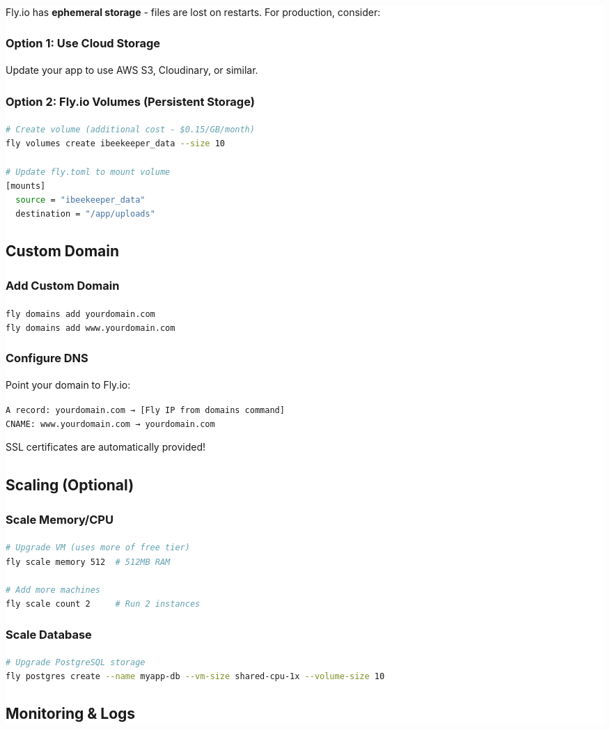 Fly.io has **ephemeral storage** - files are lost on restarts. For production, consider:

### Option 1: Use Cloud Storage
Update your app to use AWS S3, Cloudinary, or similar.

### Option 2: Fly.io Volumes (Persistent Storage)
```bash
# Create volume (additional cost - $0.15/GB/month)
fly volumes create ibeekeeper_data --size 10

# Update fly.toml to mount volume
[mounts]
  source = "ibeekeeper_data"
  destination = "/app/uploads"
```

## Custom Domain

### Add Custom Domain
```bash
fly domains add yourdomain.com
fly domains add www.yourdomain.com
```

### Configure DNS
Point your domain to Fly.io:
```
A record: yourdomain.com → [Fly IP from domains command]
CNAME: www.yourdomain.com → yourdomain.com
```

SSL certificates are automatically provided!

## Scaling (Optional)

### Scale Memory/CPU
```bash
# Upgrade VM (uses more of free tier)
fly scale memory 512  # 512MB RAM

# Add more machines
fly scale count 2     # Run 2 instances
```

### Scale Database
```bash
# Upgrade PostgreSQL storage
fly postgres create --name myapp-db --vm-size shared-cpu-1x --volume-size 10
```

## Monitoring & Logs
